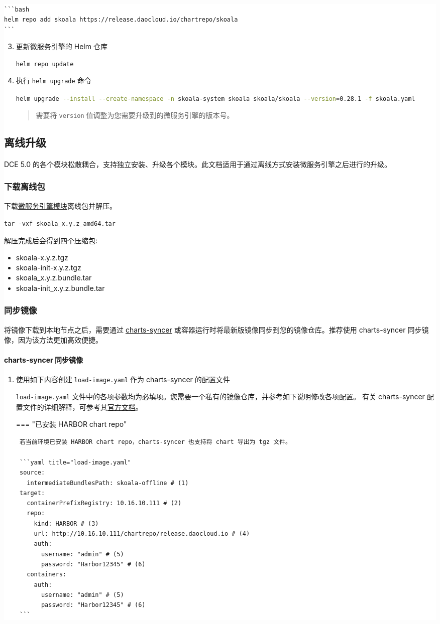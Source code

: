    ```bash
    helm repo add skoala https://release.daocloud.io/chartrepo/skoala
    ```

3. 更新微服务引擎的 Helm 仓库

    ```bash
    helm repo update
    ```

4. 执行 `helm upgrade` 命令

    ```bash
    helm upgrade --install --create-namespace -n skoala-system skoala skoala/skoala --version=0.28.1 -f skoala.yaml
    ```

    > 需要将 `version` 值调整为您需要升级到的微服务引擎的版本号。

## 离线升级

DCE 5.0 的各个模块松散耦合，支持独立安装、升级各个模块。此文档适用于通过离线方式安装微服务引擎之后进行的升级。

### 下载离线包

下载[微服务引擎模块](../../download/modules/skoala.md)离线包并解压。

```shell
tar -vxf skoala_x.y.z_amd64.tar
```

解压完成后会得到四个压缩包:

- skoala-x.y.z.tgz
- skoala-init-x.y.z.tgz
- skoala_x.y.z.bundle.tar
- skoala-init_x.y.z.bundle.tar

### 同步镜像

将镜像下载到本地节点之后，需要通过 [charts-syncer](https://github.com/bitnami-labs/charts-syncer)
或容器运行时将最新版镜像同步到您的镜像仓库。推荐使用 charts-syncer 同步镜像，因为该方法更加高效便捷。

#### charts-syncer 同步镜像

1. 使用如下内容创建 `load-image.yaml` 作为 charts-syncer 的配置文件

    `load-image.yaml` 文件中的各项参数均为必填项。您需要一个私有的镜像仓库，并参考如下说明修改各项配置。
    有关 charts-syncer 配置文件的详细解释，可参考其[官方文档](https://github.com/bitnami-labs/charts-syncer)。

    === "已安装 HARBOR chart repo"

        若当前环境已安装 HARBOR chart repo，charts-syncer 也支持将 chart 导出为 tgz 文件。

        ```yaml title="load-image.yaml"
        source:
          intermediateBundlesPath: skoala-offline # (1)
        target:
          containerPrefixRegistry: 10.16.10.111 # (2)
          repo:
            kind: HARBOR # (3)
            url: http://10.16.10.111/chartrepo/release.daocloud.io # (4)
            auth:
              username: "admin" # (5)
              password: "Harbor12345" # (6)
          containers:
            auth:
              username: "admin" # (5)
              password: "Harbor12345" # (6)
        ```